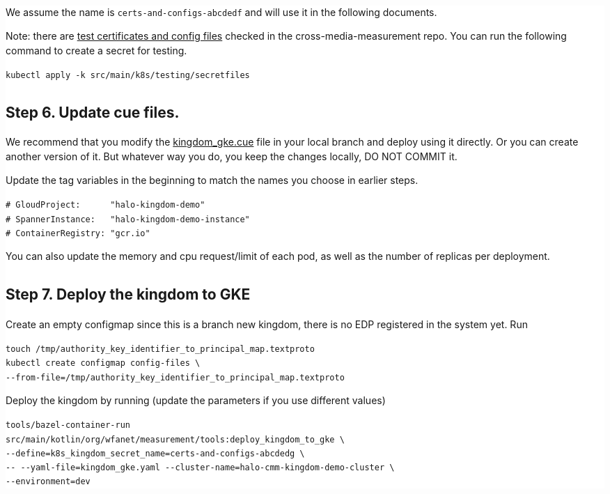 We assume the name is `certs-and-configs-abcdedf` and will use it in the
following documents.

Note: there are
[test certificates and config files](https://github.com/world-federation-of-advertisers/cross-media-measurement/tree/main/src/main/k8s/testing/secretfiles)
checked in the cross-media-measurement repo. You can run the following command
to create a secret for testing.

```shell
kubectl apply -k src/main/k8s/testing/secretfiles
```

## Step 6. Update cue files.

We recommend that you modify the
[kingdom_gke.cue](https://github.com/world-federation-of-advertisers/cross-media-measurement/blob/main/src/main/k8s/dev/kingdom_gke.cue)
file in your local branch and deploy using it directly. Or you can create
another version of it. But whatever way you do, you keep the changes locally, DO
NOT COMMIT it.

Update the tag variables in the beginning to match the names you choose in
earlier steps.

```shell
# GloudProject:      "halo-kingdom-demo"
# SpannerInstance:   "halo-kingdom-demo-instance"
# ContainerRegistry: "gcr.io"
```

You can also update the memory and cpu request/limit of each pod, as well as the
number of replicas per deployment.

## Step 7. Deploy the kingdom to GKE

Create an empty configmap since this is a branch new kingdom, there is no EDP
registered in the system yet. Run

```shell
touch /tmp/authority_key_identifier_to_principal_map.textproto
kubectl create configmap config-files \
--from-file=/tmp/authority_key_identifier_to_principal_map.textproto
```

Deploy the kingdom by running (update the parameters if you use different
values)

```shell
tools/bazel-container-run
src/main/kotlin/org/wfanet/measurement/tools:deploy_kingdom_to_gke \
--define=k8s_kingdom_secret_name=certs-and-configs-abcdedg \
-- --yaml-file=kingdom_gke.yaml --cluster-name=halo-cmm-kingdom-demo-cluster \
--environment=dev
```

